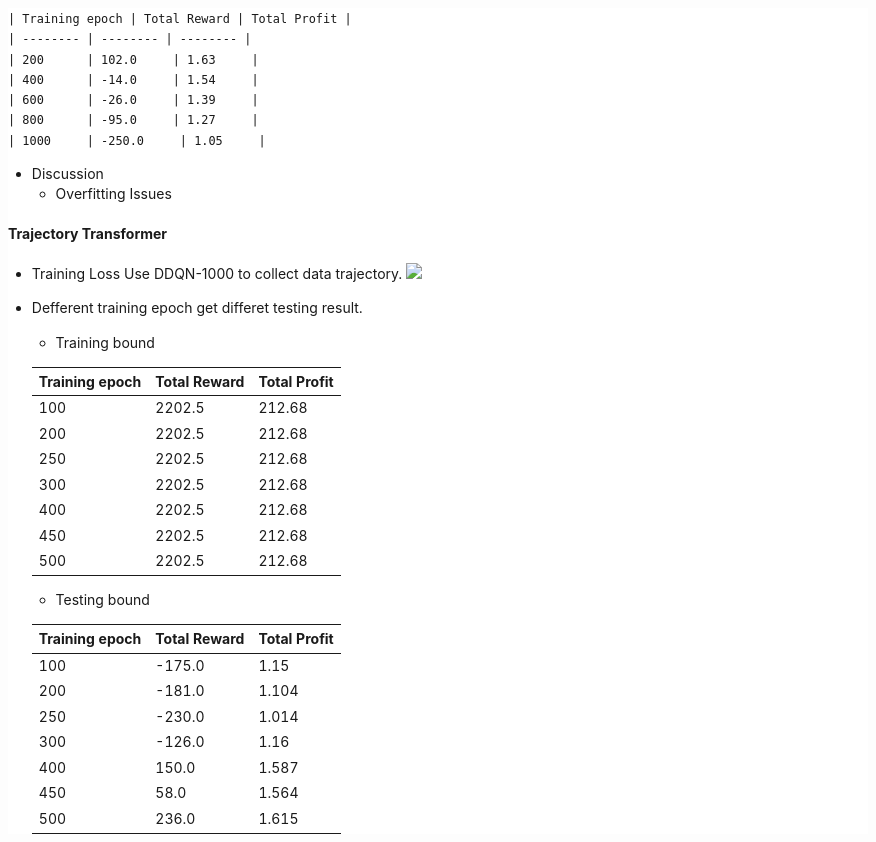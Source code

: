     | Training epoch | Total Reward | Total Profit |
    | -------- | -------- | -------- |
    | 200      | 102.0     | 1.63     |
    | 400      | -14.0     | 1.54     |
    | 600      | -26.0     | 1.39     |
    | 800      | -95.0     | 1.27     |
    | 1000     | -250.0     | 1.05     |

- Discussion
    - Overfitting Issues

#### Trajectory Transformer
- Training Loss
Use DDQN-1000 to collect data trajectory.
![](https://hackmd.io/_uploads/r17KqejI3.png)
- Defferent training epoch get differet testing result.
    - Training bound
    
    | Training epoch | Total Reward | Total Profit |
    | -------- | -------- | -------- |
    | 100      | 2202.5     | 212.68     |
    | 200      | 2202.5     | 212.68     |
    | 250      | 2202.5     | 212.68     |
    | 300      | 2202.5     | 212.68     |
    | 400      | 2202.5     | 212.68     |
    | 450      | 2202.5     | 212.68     |
    | 500      | 2202.5     | 212.68     |
    
    - Testing bound
    
    | Training epoch | Total Reward | Total Profit |
    | -------- | -------- | -------- |
    | 100      | -175.0     | 1.15     |
    | 200      | -181.0     | 1.104     |
    | 250      | -230.0     | 1.014     |
    | 300      | -126.0     | 1.16     |
    | 400      | 150.0     | 1.587     |
    | 450      | 58.0     | 1.564     |
    | 500      | 236.0     | 1.615     |
    